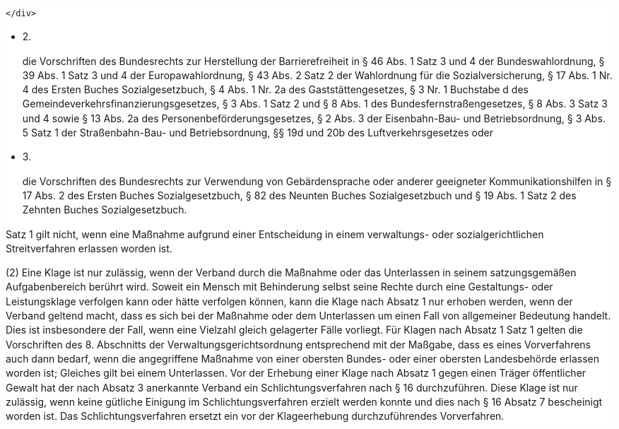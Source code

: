     </div>

  - 2\.
    
    <div style="">
    
    die Vorschriften des Bundesrechts zur Herstellung der
    Barrierefreiheit in § 46 Abs. 1 Satz 3 und 4 der Bundeswahlordnung,
    § 39 Abs. 1 Satz 3 und 4 der Europawahlordnung, § 43 Abs. 2 Satz 2
    der Wahlordnung für die Sozialversicherung, § 17 Abs. 1 Nr. 4 des
    Ersten Buches Sozialgesetzbuch, § 4 Abs. 1 Nr. 2a des
    Gaststättengesetzes, § 3 Nr. 1 Buchstabe d des
    Gemeindeverkehrsfinanzierungsgesetzes, § 3 Abs. 1 Satz 2 und § 8
    Abs. 1 des Bundesfernstraßengesetzes, § 8 Abs. 3 Satz 3 und 4 sowie
    § 13 Abs. 2a des Personenbeförderungsgesetzes, § 2 Abs. 3 der
    Eisenbahn-Bau- und Betriebsordnung, § 3 Abs. 5 Satz 1 der
    Straßenbahn-Bau- und Betriebsordnung, §§ 19d und 20b des
    Luftverkehrsgesetzes oder
    
    </div>

  - 3\.
    
    <div style="">
    
    die Vorschriften des Bundesrechts zur Verwendung von Gebärdensprache
    oder anderer geeigneter Kommunikationshilfen in § 17 Abs. 2 des
    Ersten Buches Sozialgesetzbuch, § 82 des Neunten Buches
    Sozialgesetzbuch und § 19 Abs. 1 Satz 2 des Zehnten Buches
    Sozialgesetzbuch.
    
    </div>

Satz 1 gilt nicht, wenn eine Maßnahme aufgrund einer Entscheidung in
einem verwaltungs- oder sozialgerichtlichen Streitverfahren erlassen
worden ist.

</div>

<div class="jurAbsatz">

(2) Eine Klage ist nur zulässig, wenn der Verband durch die Maßnahme
oder das Unterlassen in seinem satzungsgemäßen Aufgabenbereich berührt
wird. Soweit ein Mensch mit Behinderung selbst seine Rechte durch eine
Gestaltungs- oder Leistungsklage verfolgen kann oder hätte verfolgen
können, kann die Klage nach Absatz 1 nur erhoben werden, wenn der
Verband geltend macht, dass es sich bei der Maßnahme oder dem
Unterlassen um einen Fall von allgemeiner Bedeutung handelt. Dies ist
insbesondere der Fall, wenn eine Vielzahl gleich gelagerter Fälle
vorliegt. Für Klagen nach Absatz 1 Satz 1 gelten die Vorschriften des 8.
Abschnitts der Verwaltungsgerichtsordnung entsprechend mit der Maßgabe,
dass es eines Vorverfahrens auch dann bedarf, wenn die angegriffene
Maßnahme von einer obersten Bundes- oder einer obersten Landesbehörde
erlassen worden ist; Gleiches gilt bei einem Unterlassen. Vor der
Erhebung einer Klage nach Absatz 1 gegen einen Träger öffentlicher
Gewalt hat der nach Absatz 3 anerkannte Verband ein
Schlichtungsverfahren nach § 16 durchzuführen. Diese Klage ist nur
zulässig, wenn keine gütliche Einigung im Schlichtungsverfahren erzielt
werden konnte und dies nach § 16 Absatz 7 bescheinigt worden ist. Das
Schlichtungsverfahren ersetzt ein vor der Klageerhebung durchzuführendes
Vorverfahren.
